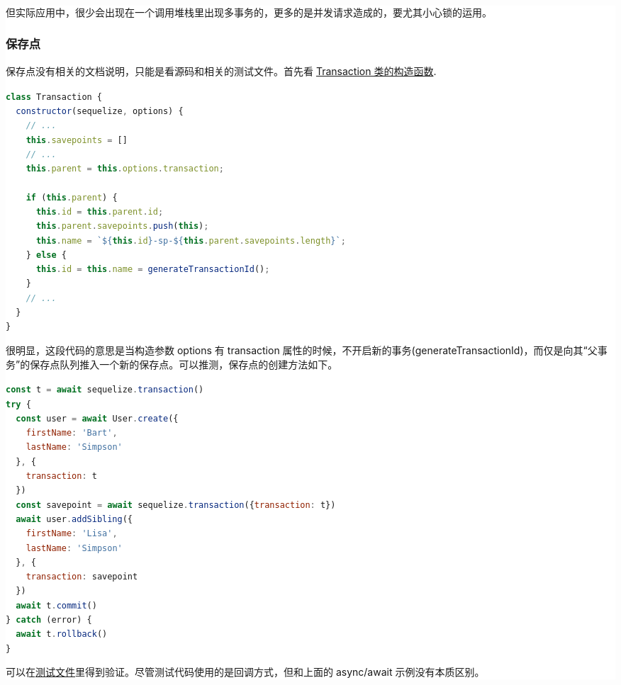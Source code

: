 但实际应用中，很少会出现在一个调用堆栈里出现多事务的，更多的是并发请求造成的，要尤其小心锁的运用。

### 保存点
保存点没有相关的文档说明，只能是看源码和相关的测试文件。首先看 [Transaction 类的构造函数](https://github.com/sequelize/sequelize/blob/bd59b8729b8d898d2f3ce8deb764777bab7e57d5/lib/transaction.js#L37).

```javascript
class Transaction {
  constructor(sequelize, options) {
    // ...
    this.savepoints = []
    // ...
    this.parent = this.options.transaction;

    if (this.parent) {
      this.id = this.parent.id;
      this.parent.savepoints.push(this);
      this.name = `${this.id}-sp-${this.parent.savepoints.length}`;
    } else {
      this.id = this.name = generateTransactionId();
    }
    // ...
  }
}
```
很明显，这段代码的意思是当构造参数 options 有 transaction 属性的时候，不开启新的事务(generateTransactionId)，而仅是向其“父事务”的保存点队列推入一个新的保存点。可以推测，保存点的创建方法如下。

```javascript
const t = await sequelize.transaction()
try {
  const user = await User.create({
    firstName: 'Bart',
    lastName: 'Simpson'
  }, {
    transaction: t
  })
  const savepoint = await sequelize.transaction({transaction: t})
  await user.addSibling({
    firstName: 'Lisa',
    lastName: 'Simpson'
  }, {
    transaction: savepoint
  })
  await t.commit()
} catch (error) {
  await t.rollback()
}
```

可以在[测试文件](https://github.com/sequelize/sequelize/blob/7a90df5cd009024493a306f9a1314d9cbfcb1176/test/integration/sequelize.test.js#L1425)里得到验证。尽管测试代码使用的是回调方式，但和上面的 async/await 示例没有本质区别。
